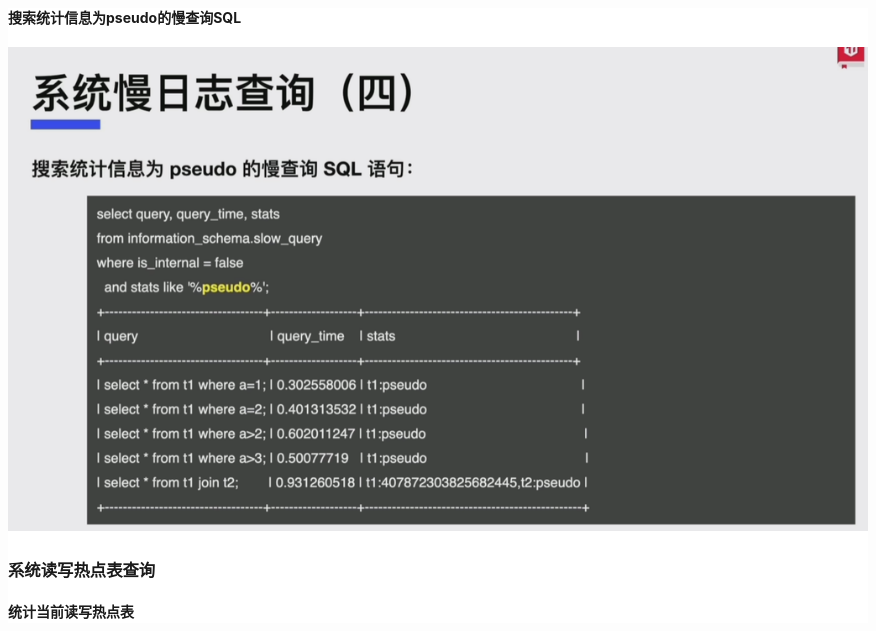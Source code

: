 #### 搜索统计信息为pseudo的慢查询SQL

![image-20240116121825045](1-TiDB性能优化.assets/image-20240116121825045.png)

### 系统读写热点表查询

#### 统计当前读写热点表
